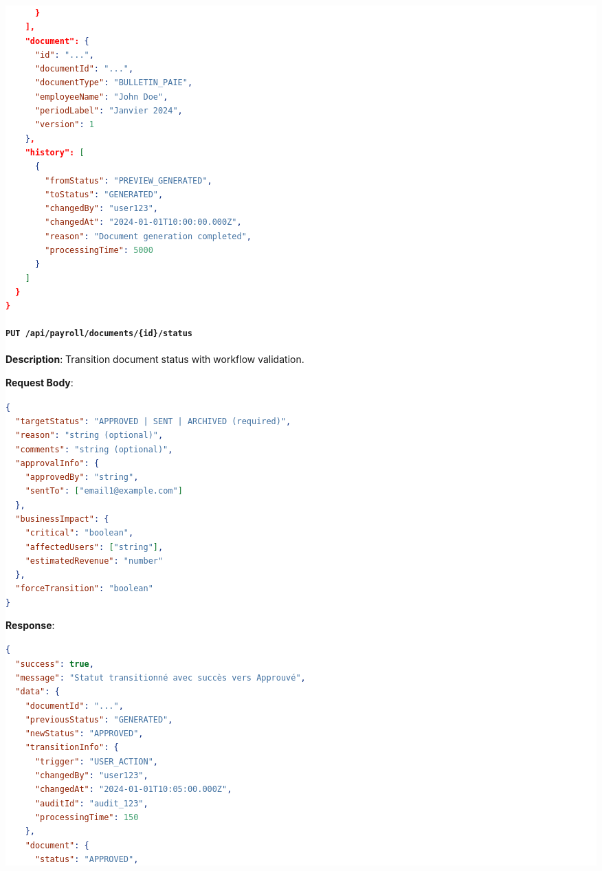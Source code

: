```json
      }
    ],
    "document": {
      "id": "...",
      "documentId": "...",
      "documentType": "BULLETIN_PAIE",
      "employeeName": "John Doe",
      "periodLabel": "Janvier 2024",
      "version": 1
    },
    "history": [
      {
        "fromStatus": "PREVIEW_GENERATED",
        "toStatus": "GENERATED",
        "changedBy": "user123",
        "changedAt": "2024-01-01T10:00:00.000Z",
        "reason": "Document generation completed",
        "processingTime": 5000
      }
    ]
  }
}
```

#### `PUT /api/payroll/documents/{id}/status`

**Description**: Transition document status with workflow validation.

**Request Body**:
```json
{
  "targetStatus": "APPROVED | SENT | ARCHIVED (required)",
  "reason": "string (optional)",
  "comments": "string (optional)",
  "approvalInfo": {
    "approvedBy": "string",
    "sentTo": ["email1@example.com"]
  },
  "businessImpact": {
    "critical": "boolean",
    "affectedUsers": ["string"],
    "estimatedRevenue": "number"
  },
  "forceTransition": "boolean"
}
```

**Response**:
```json
{
  "success": true,
  "message": "Statut transitionné avec succès vers Approuvé",
  "data": {
    "documentId": "...",
    "previousStatus": "GENERATED",
    "newStatus": "APPROVED",
    "transitionInfo": {
      "trigger": "USER_ACTION",
      "changedBy": "user123",
      "changedAt": "2024-01-01T10:05:00.000Z",
      "auditId": "audit_123",
      "processingTime": 150
    },
    "document": {
      "status": "APPROVED",
```